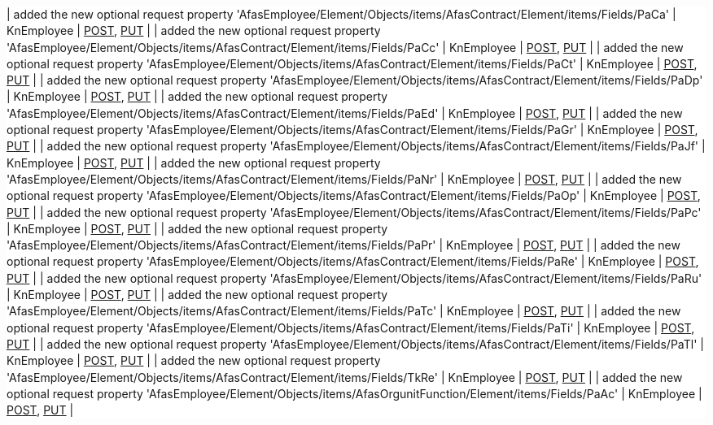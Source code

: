 | added the new optional request property 'AfasEmployee/Element/Objects/items/AfasContract/Element/items/Fields/PaCa' | KnEmployee | [POST](https://docs.afas.help/apidoc/nl/Medewerker%20en%20contract#post-/connectors/KnEmployee), [PUT](https://docs.afas.help/apidoc/nl/Medewerker%20en%20contract#put-/connectors/KnEmployee) |
| added the new optional request property 'AfasEmployee/Element/Objects/items/AfasContract/Element/items/Fields/PaCc' | KnEmployee | [POST](https://docs.afas.help/apidoc/nl/Medewerker%20en%20contract#post-/connectors/KnEmployee), [PUT](https://docs.afas.help/apidoc/nl/Medewerker%20en%20contract#put-/connectors/KnEmployee) |
| added the new optional request property 'AfasEmployee/Element/Objects/items/AfasContract/Element/items/Fields/PaCt' | KnEmployee | [POST](https://docs.afas.help/apidoc/nl/Medewerker%20en%20contract#post-/connectors/KnEmployee), [PUT](https://docs.afas.help/apidoc/nl/Medewerker%20en%20contract#put-/connectors/KnEmployee) |
| added the new optional request property 'AfasEmployee/Element/Objects/items/AfasContract/Element/items/Fields/PaDp' | KnEmployee | [POST](https://docs.afas.help/apidoc/nl/Medewerker%20en%20contract#post-/connectors/KnEmployee), [PUT](https://docs.afas.help/apidoc/nl/Medewerker%20en%20contract#put-/connectors/KnEmployee) |
| added the new optional request property 'AfasEmployee/Element/Objects/items/AfasContract/Element/items/Fields/PaEd' | KnEmployee | [POST](https://docs.afas.help/apidoc/nl/Medewerker%20en%20contract#post-/connectors/KnEmployee), [PUT](https://docs.afas.help/apidoc/nl/Medewerker%20en%20contract#put-/connectors/KnEmployee) |
| added the new optional request property 'AfasEmployee/Element/Objects/items/AfasContract/Element/items/Fields/PaGr' | KnEmployee | [POST](https://docs.afas.help/apidoc/nl/Medewerker%20en%20contract#post-/connectors/KnEmployee), [PUT](https://docs.afas.help/apidoc/nl/Medewerker%20en%20contract#put-/connectors/KnEmployee) |
| added the new optional request property 'AfasEmployee/Element/Objects/items/AfasContract/Element/items/Fields/PaJf' | KnEmployee | [POST](https://docs.afas.help/apidoc/nl/Medewerker%20en%20contract#post-/connectors/KnEmployee), [PUT](https://docs.afas.help/apidoc/nl/Medewerker%20en%20contract#put-/connectors/KnEmployee) |
| added the new optional request property 'AfasEmployee/Element/Objects/items/AfasContract/Element/items/Fields/PaNr' | KnEmployee | [POST](https://docs.afas.help/apidoc/nl/Medewerker%20en%20contract#post-/connectors/KnEmployee), [PUT](https://docs.afas.help/apidoc/nl/Medewerker%20en%20contract#put-/connectors/KnEmployee) |
| added the new optional request property 'AfasEmployee/Element/Objects/items/AfasContract/Element/items/Fields/PaOp' | KnEmployee | [POST](https://docs.afas.help/apidoc/nl/Medewerker%20en%20contract#post-/connectors/KnEmployee), [PUT](https://docs.afas.help/apidoc/nl/Medewerker%20en%20contract#put-/connectors/KnEmployee) |
| added the new optional request property 'AfasEmployee/Element/Objects/items/AfasContract/Element/items/Fields/PaPc' | KnEmployee | [POST](https://docs.afas.help/apidoc/nl/Medewerker%20en%20contract#post-/connectors/KnEmployee), [PUT](https://docs.afas.help/apidoc/nl/Medewerker%20en%20contract#put-/connectors/KnEmployee) |
| added the new optional request property 'AfasEmployee/Element/Objects/items/AfasContract/Element/items/Fields/PaPr' | KnEmployee | [POST](https://docs.afas.help/apidoc/nl/Medewerker%20en%20contract#post-/connectors/KnEmployee), [PUT](https://docs.afas.help/apidoc/nl/Medewerker%20en%20contract#put-/connectors/KnEmployee) |
| added the new optional request property 'AfasEmployee/Element/Objects/items/AfasContract/Element/items/Fields/PaRe' | KnEmployee | [POST](https://docs.afas.help/apidoc/nl/Medewerker%20en%20contract#post-/connectors/KnEmployee), [PUT](https://docs.afas.help/apidoc/nl/Medewerker%20en%20contract#put-/connectors/KnEmployee) |
| added the new optional request property 'AfasEmployee/Element/Objects/items/AfasContract/Element/items/Fields/PaRu' | KnEmployee | [POST](https://docs.afas.help/apidoc/nl/Medewerker%20en%20contract#post-/connectors/KnEmployee), [PUT](https://docs.afas.help/apidoc/nl/Medewerker%20en%20contract#put-/connectors/KnEmployee) |
| added the new optional request property 'AfasEmployee/Element/Objects/items/AfasContract/Element/items/Fields/PaTc' | KnEmployee | [POST](https://docs.afas.help/apidoc/nl/Medewerker%20en%20contract#post-/connectors/KnEmployee), [PUT](https://docs.afas.help/apidoc/nl/Medewerker%20en%20contract#put-/connectors/KnEmployee) |
| added the new optional request property 'AfasEmployee/Element/Objects/items/AfasContract/Element/items/Fields/PaTi' | KnEmployee | [POST](https://docs.afas.help/apidoc/nl/Medewerker%20en%20contract#post-/connectors/KnEmployee), [PUT](https://docs.afas.help/apidoc/nl/Medewerker%20en%20contract#put-/connectors/KnEmployee) |
| added the new optional request property 'AfasEmployee/Element/Objects/items/AfasContract/Element/items/Fields/PaTl' | KnEmployee | [POST](https://docs.afas.help/apidoc/nl/Medewerker%20en%20contract#post-/connectors/KnEmployee), [PUT](https://docs.afas.help/apidoc/nl/Medewerker%20en%20contract#put-/connectors/KnEmployee) |
| added the new optional request property 'AfasEmployee/Element/Objects/items/AfasContract/Element/items/Fields/TkRe' | KnEmployee | [POST](https://docs.afas.help/apidoc/nl/Medewerker%20en%20contract#post-/connectors/KnEmployee), [PUT](https://docs.afas.help/apidoc/nl/Medewerker%20en%20contract#put-/connectors/KnEmployee) |
| added the new optional request property 'AfasEmployee/Element/Objects/items/AfasOrgunitFunction/Element/items/Fields/PaAc' | KnEmployee | [POST](https://docs.afas.help/apidoc/nl/Medewerker%20en%20contract#post-/connectors/KnEmployee), [PUT](https://docs.afas.help/apidoc/nl/Medewerker%20en%20contract#put-/connectors/KnEmployee) |